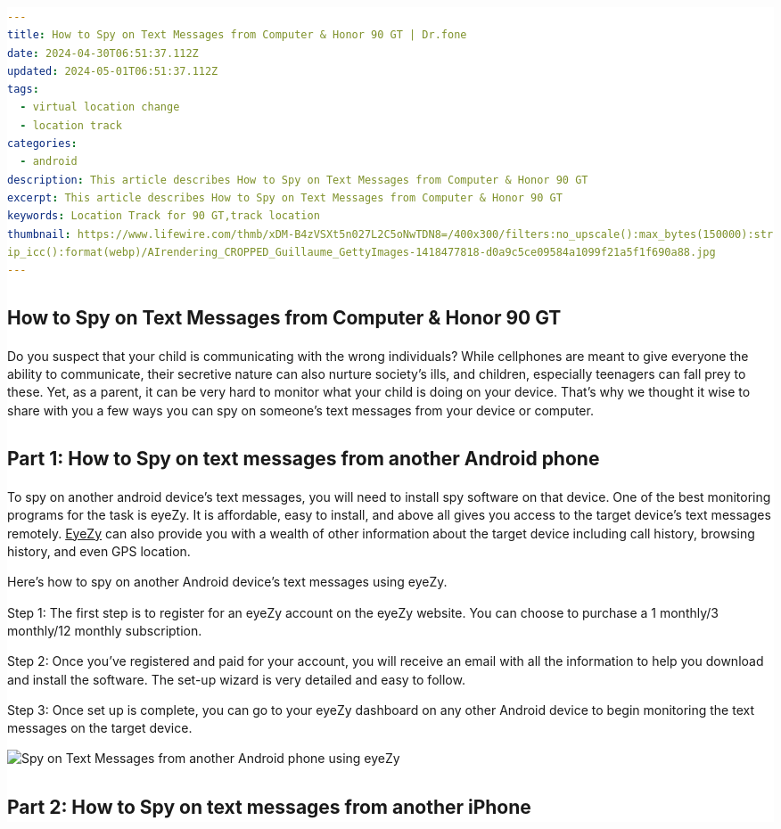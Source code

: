 ```yaml
---
title: How to Spy on Text Messages from Computer & Honor 90 GT | Dr.fone
date: 2024-04-30T06:51:37.112Z
updated: 2024-05-01T06:51:37.112Z
tags: 
  - virtual location change
  - location track
categories:
  - android
description: This article describes How to Spy on Text Messages from Computer & Honor 90 GT
excerpt: This article describes How to Spy on Text Messages from Computer & Honor 90 GT
keywords: Location Track for 90 GT,track location
thumbnail: https://www.lifewire.com/thmb/xDM-B4zVSXt5n027L2C5oNwTDN8=/400x300/filters:no_upscale():max_bytes(150000):strip_icc():format(webp)/AIrendering_CROPPED_Guillaume_GettyImages-1418477818-d0a9c5ce09584a1099f21a5f1f690a88.jpg
---
```


## How to Spy on Text Messages from Computer & Honor 90 GT

Do you suspect that your child is communicating with the wrong individuals? While cellphones are meant to give everyone the ability to communicate, their secretive nature can also nurture society’s ills, and children, especially teenagers can fall prey to these. Yet, as a parent, it can be very hard to monitor what your child is doing on your device. That’s why we thought it wise to share with you a few ways you can spy on someone’s text messages from your device or computer.

## Part 1: How to Spy on text messages from another Android phone

To spy on another android device’s text messages, you will need to install spy software on that device. One of the best monitoring programs for the task is eyeZy. It is affordable, easy to install, and above all gives you access to the target device’s text messages remotely. [EyeZy](https://www.eyezy.com/) can also provide you with a wealth of other information about the target device including call history, browsing history, and even GPS location.

Here’s how to spy on another Android device’s text messages using eyeZy.

Step 1: The first step is to register for an eyeZy account on the eyeZy website. You can choose to purchase a 1 monthly/3 monthly/12 monthly subscription.

Step 2: Once you’ve registered and paid for your account, you will receive an email with all the information to help you download and install the software. The set-up wizard is very detailed and easy to follow.

Step 3: Once set up is complete, you can go to your eyeZy dashboard on any other Android device to begin monitoring the text messages on the target device.

![Spy on Text Messages from another Android phone using eyeZy](https://images.wondershare.com/drfone/article/2022/03/spy-on-text-messages-eyezy.jpg)

## Part 2: How to Spy on text messages from another iPhone

